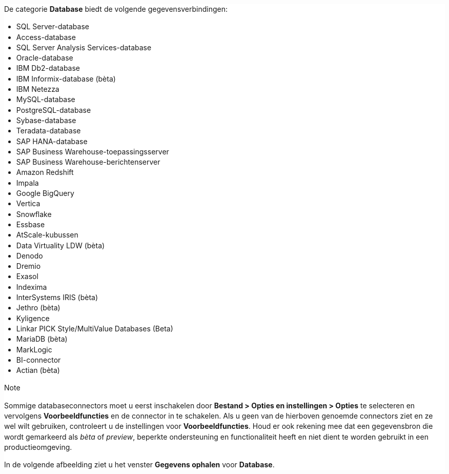 De categorie **Database** biedt de volgende gegevensverbindingen:

* SQL Server-database
* Access-database
* SQL Server Analysis Services-database
* Oracle-database
* IBM Db2-database
* IBM Informix-database (bèta)
* IBM Netezza
* MySQL-database
* PostgreSQL-database
* Sybase-database
* Teradata-database
* SAP HANA-database
* SAP Business Warehouse-toepassingsserver
* SAP Business Warehouse-berichtenserver
* Amazon Redshift
* Impala
* Google BigQuery
* Vertica
* Snowflake
* Essbase
* AtScale-kubussen
* Data Virtuality LDW (bèta)
* Denodo
* Dremio
* Exasol
* Indexima
* InterSystems IRIS (bèta)
* Jethro (bèta)
* Kyligence
* Linkar PICK Style/MultiValue Databases (Beta)
* MariaDB (bèta)
* MarkLogic
* BI-connector
* Actian (bèta)

> [!NOTE]
> Sommige databaseconnectors moet u eerst inschakelen door **Bestand > Opties en instellingen > Opties** te selecteren en vervolgens **Voorbeeldfuncties** en de connector in te schakelen. Als u geen van de hierboven genoemde connectors ziet en ze wel wilt gebruiken, controleert u de instellingen voor **Voorbeeldfuncties**. Houd er ook rekening mee dat een gegevensbron die wordt gemarkeerd als *bèta* of *preview*, beperkte ondersteuning en functionaliteit heeft en niet dient te worden gebruikt in een productieomgeving.

In de volgende afbeelding ziet u het venster **Gegevens ophalen** voor **Database**.
